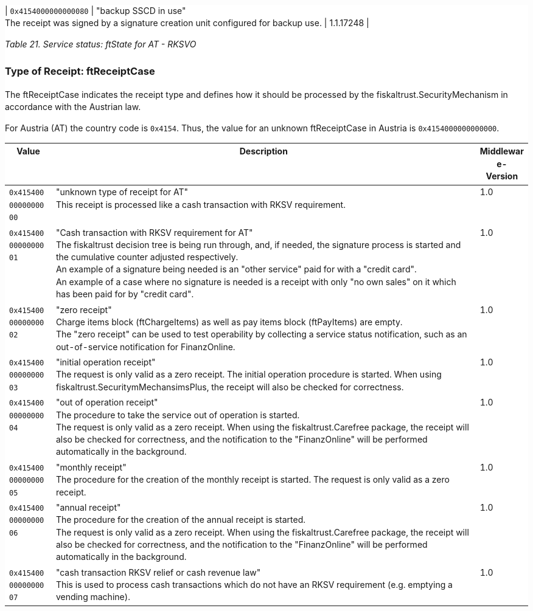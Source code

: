 | `0x4154000000000080` | "backup SSCD in use"<br />The receipt was signed by a signature creation unit configured for backup use.                                                                                                                                                                                                                                                                                                                                                                                    | 1.1.17248           |

<span id="_Toc527986673" class="anchor">

*Table 21. Service status: ftState for AT - RKSVO*

</span>

### Type of Receipt: ftReceiptCase

The ftReceiptCase indicates the receipt type and defines how it should be processed by the fiskaltrust.SecurityMechanism in accordance with the Austrian law.

For Austria (AT) the country code is `0x4154`. Thus, the value for an unknown ftReceiptCase in Austria is `0x4154000000000000`.

| **Value**            | **Description**                                                                                                                                                                                                                                                                                                                                                                                                                                                        | **Middleware- Version** |
|----------------------|------------------------------------------------------------------------------------------------------------------------------------------------------------------------------------------------------------------------------------------------------------------------------------------------------------------------------------------------------------------------------------------------------------------------------------------------------------------------|----------------------|
| `0x4154000000000000` | "unknown type of receipt for AT"<br />This receipt is processed like a cash transaction with RKSV requirement.                                                                                                                                                                                                                                                                                                                                                         | 1.0                 |
| `0x4154000000000001` | "Cash transaction with RKSV requirement for AT"<br />The fiskaltrust decision tree is being run through, and, if needed, the signature process is started and the cumulative counter adjusted respectively.<br />An example of a signature being needed is an "other service" paid for with a "credit card".<br />An example of a case where no signature is needed is a receipt with only "no own sales" on it which has been paid for by "credit card". | 1.0 |
| `0x4154000000000002` | "zero receipt"<br />Charge items block (ftChargeItems) as well as pay items block (ftPayItems) are empty.<br />The "zero receipt" can be used to test operability by collecting a service status notification, such as an out-of-service notification for FinanzOnline.    | 1.0                |
| `0x4154000000000003` | "initial operation receipt"<br />The request is only valid as a zero receipt. The initial operation procedure is started. When using fiskaltrust.SecuritymMechansimsPlus, the receipt will also be checked for correctness.                                                                                                                                                                                                                                            | 1.0                |
| `0x4154000000000004` | "out of operation receipt"<br />The procedure to take the service out of operation is started.<br />The request is only valid as a zero receipt. When using the fiskaltrust.Carefree package, the receipt will also be checked for correctness, and the notification to the "FinanzOnline" will be performed automatically in the background.                                                                                                                          | 1.0                |
| `0x4154000000000005` | "monthly receipt"<br />The procedure for the creation of the monthly receipt is started. The request is only valid as a zero receipt.                                                                                                                                                                                                                                                                                                                                  | 1.0                |
| `0x4154000000000006` | "annual receipt"<br />The procedure for the creation of the annual receipt is started.<br />The request is only valid as a zero receipt. When using the fiskaltrust.Carefree package, the receipt will also be checked for correctness, and the notification to the "FinanzOnline" will be performed automatically in the background.                                                                                                                                  | 1.0                |
| `0x4154000000000007` | "cash transaction RKSV relief or cash revenue law"<br />This is used to process cash transactions which do not have an RKSV requirement (e.g. emptying a vending machine).                                                                                                                                                                                                                                                                                             | 1.0                |